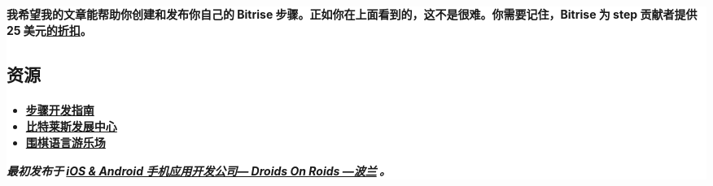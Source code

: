 **我希望我的文章能帮助你创建和发布你自己的 Bitrise 步骤。正如你在上面看到的，这不是很难。你需要记住，Bitrise 为 step 贡献者提供 25 美元[的折扣](https://github.com/bitrise-io/bitrise-contrib/blob/master/README.md)。**

## **资源**

*   **[步骤开发指南](https://github.com/bitrise-io/bitrise/blob/master/_docs/step-development-guideline.md)**
*   **[比特莱斯发展中心](https://devcenter.bitrise.io/bitrise-cli/create-your-own-step/)**
*   **[围棋语言游乐场](https://play.golang.org/)**

***最初发布于* [*iOS & Android 手机应用开发公司— Droids On Roids —波兰*](https://www.thedroidsonroids.com/blog/how-to-create-bitrise-step-in-go-flutter-example) *。***